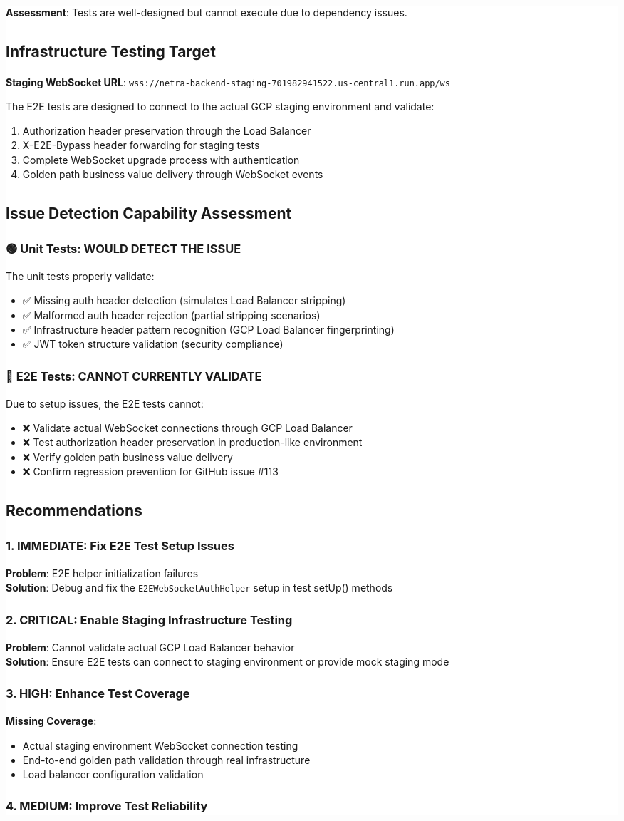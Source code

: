 **Assessment**: Tests are well-designed but cannot execute due to dependency issues.

## Infrastructure Testing Target

**Staging WebSocket URL**: `wss://netra-backend-staging-701982941522.us-central1.run.app/ws`

The E2E tests are designed to connect to the actual GCP staging environment and validate:
1. Authorization header preservation through the Load Balancer
2. X-E2E-Bypass header forwarding for staging tests
3. Complete WebSocket upgrade process with authentication
4. Golden path business value delivery through WebSocket events

## Issue Detection Capability Assessment

### 🟢 **Unit Tests: WOULD DETECT THE ISSUE**

The unit tests properly validate:
- ✅ Missing auth header detection (simulates Load Balancer stripping)
- ✅ Malformed auth header rejection (partial stripping scenarios)  
- ✅ Infrastructure header pattern recognition (GCP Load Balancer fingerprinting)
- ✅ JWT token structure validation (security compliance)

### 🔴 **E2E Tests: CANNOT CURRENTLY VALIDATE**

Due to setup issues, the E2E tests cannot:
- ❌ Validate actual WebSocket connections through GCP Load Balancer
- ❌ Test authorization header preservation in production-like environment
- ❌ Verify golden path business value delivery
- ❌ Confirm regression prevention for GitHub issue #113

## Recommendations

### 1. IMMEDIATE: Fix E2E Test Setup Issues

**Problem**: E2E helper initialization failures  
**Solution**: Debug and fix the `E2EWebSocketAuthHelper` setup in test setUp() methods

### 2. CRITICAL: Enable Staging Infrastructure Testing  

**Problem**: Cannot validate actual GCP Load Balancer behavior  
**Solution**: Ensure E2E tests can connect to staging environment or provide mock staging mode

### 3. HIGH: Enhance Test Coverage  

**Missing Coverage**:
- Actual staging environment WebSocket connection testing
- End-to-end golden path validation through real infrastructure
- Load balancer configuration validation

### 4. MEDIUM: Improve Test Reliability
